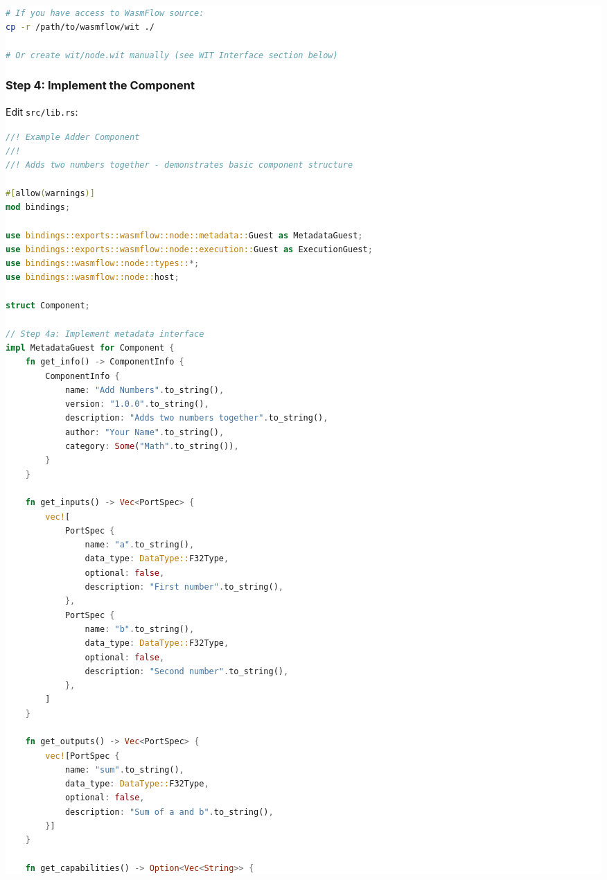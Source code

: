 ```bash
# If you have access to WasmFlow source:
cp -r /path/to/wasmflow/wit ./

# Or create wit/node.wit manually (see WIT Interface section below)
```

### Step 4: Implement the Component

Edit `src/lib.rs`:

```rust
//! Example Adder Component
//!
//! Adds two numbers together - demonstrates basic component structure

#[allow(warnings)]
mod bindings;

use bindings::exports::wasmflow::node::metadata::Guest as MetadataGuest;
use bindings::exports::wasmflow::node::execution::Guest as ExecutionGuest;
use bindings::wasmflow::node::types::*;
use bindings::wasmflow::node::host;

struct Component;

// Step 4a: Implement metadata interface
impl MetadataGuest for Component {
    fn get_info() -> ComponentInfo {
        ComponentInfo {
            name: "Add Numbers".to_string(),
            version: "1.0.0".to_string(),
            description: "Adds two numbers together".to_string(),
            author: "Your Name".to_string(),
            category: Some("Math".to_string()),
        }
    }

    fn get_inputs() -> Vec<PortSpec> {
        vec![
            PortSpec {
                name: "a".to_string(),
                data_type: DataType::F32Type,
                optional: false,
                description: "First number".to_string(),
            },
            PortSpec {
                name: "b".to_string(),
                data_type: DataType::F32Type,
                optional: false,
                description: "Second number".to_string(),
            },
        ]
    }

    fn get_outputs() -> Vec<PortSpec> {
        vec![PortSpec {
            name: "sum".to_string(),
            data_type: DataType::F32Type,
            optional: false,
            description: "Sum of a and b".to_string(),
        }]
    }

    fn get_capabilities() -> Option<Vec<String>> {
```
